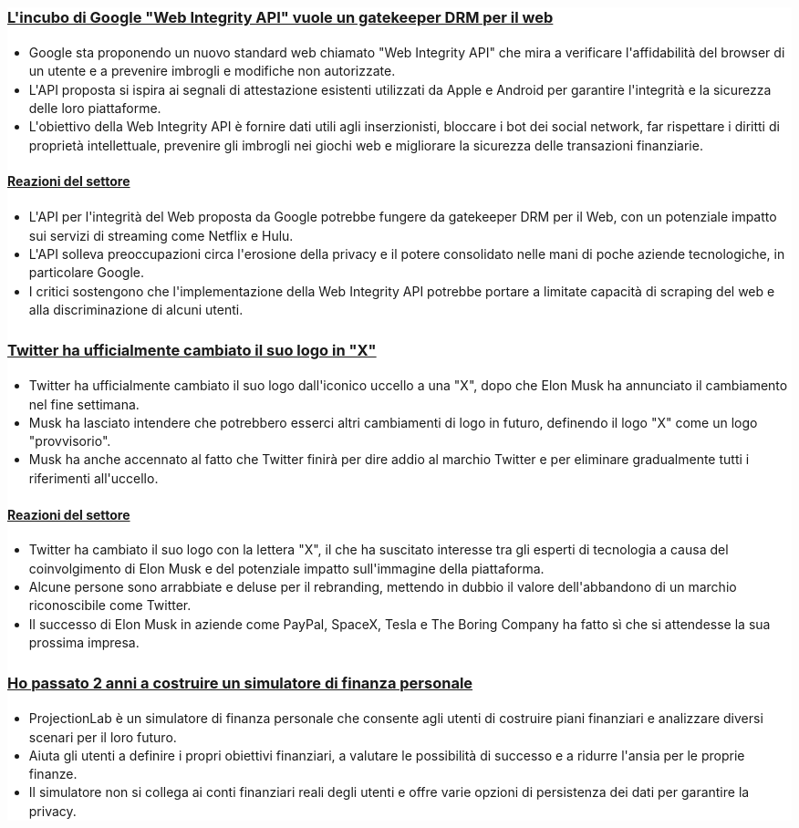 ### [L'incubo di Google "Web Integrity API" vuole un gatekeeper DRM per il web](https://arstechnica.com/gadgets/2023/07/googles-web-integrity-api-sounds-like-drm-for-the-web/)

- Google sta proponendo un nuovo standard web chiamato "Web Integrity API" che mira a verificare l'affidabilità del browser di un utente e a prevenire imbrogli e modifiche non autorizzate.
- L'API proposta si ispira ai segnali di attestazione esistenti utilizzati da Apple e Android per garantire l'integrità e la sicurezza delle loro piattaforme.
- L'obiettivo della Web Integrity API è fornire dati utili agli inserzionisti, bloccare i bot dei social network, far rispettare i diritti di proprietà intellettuale, prevenire gli imbrogli nei giochi web e migliorare la sicurezza delle transazioni finanziarie.

#### [Reazioni del settore](http://news.ycombinator.com/item?id=36854114)

- L'API per l'integrità del Web proposta da Google potrebbe fungere da gatekeeper DRM per il Web, con un potenziale impatto sui servizi di streaming come Netflix e Hulu.
- L'API solleva preoccupazioni circa l'erosione della privacy e il potere consolidato nelle mani di poche aziende tecnologiche, in particolare Google.
- I critici sostengono che l'implementazione della Web Integrity API potrebbe portare a limitate capacità di scraping del web e alla discriminazione di alcuni utenti.

### [Twitter ha ufficialmente cambiato il suo logo in "X"](https://techcrunch.com/2023/07/24/twitter-has-officially-changed-its-logo-to-x/)

- Twitter ha ufficialmente cambiato il suo logo dall'iconico uccello a una "X", dopo che Elon Musk ha annunciato il cambiamento nel fine settimana.
- Musk ha lasciato intendere che potrebbero esserci altri cambiamenti di logo in futuro, definendo il logo "X" come un logo "provvisorio".
- Musk ha anche accennato al fatto che Twitter finirà per dire addio al marchio Twitter e per eliminare gradualmente tutti i riferimenti all'uccello.

#### [Reazioni del settore](http://news.ycombinator.com/item?id=36845111)

- Twitter ha cambiato il suo logo con la lettera "X", il che ha suscitato interesse tra gli esperti di tecnologia a causa del coinvolgimento di Elon Musk e del potenziale impatto sull'immagine della piattaforma.
- Alcune persone sono arrabbiate e deluse per il rebranding, mettendo in dubbio il valore dell'abbandono di un marchio riconoscibile come Twitter.
- Il successo di Elon Musk in aziende come PayPal, SpaceX, Tesla e The Boring Company ha fatto sì che si attendesse la sua prossima impresa.

### [Ho passato 2 anni a costruire un simulatore di finanza personale](https://projectionlab.com/)

- ProjectionLab è un simulatore di finanza personale che consente agli utenti di costruire piani finanziari e analizzare diversi scenari per il loro futuro.
- Aiuta gli utenti a definire i propri obiettivi finanziari, a valutare le possibilità di successo e a ridurre l'ansia per le proprie finanze.
- Il simulatore non si collega ai conti finanziari reali degli utenti e offre varie opzioni di persistenza dei dati per garantire la privacy.

